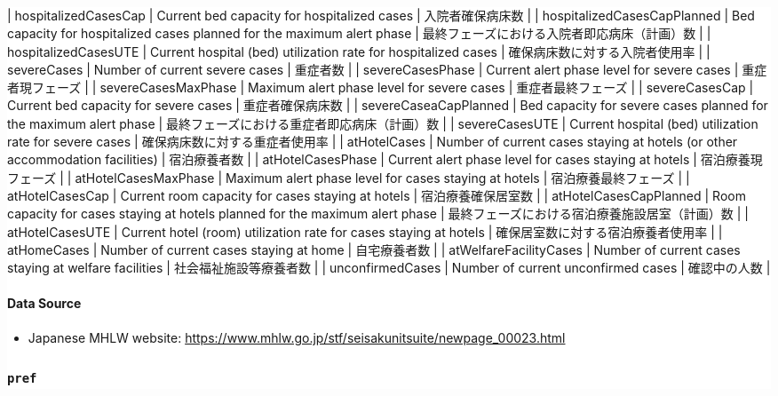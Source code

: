 | hospitalizedCasesCap        | Current bed capacity for hospitalized cases                                   | 入院者確保病床数                |
| hospitalizedCasesCapPlanned | Bed capacity for hospitalized cases planned for the maximum alert phase       | 最終フェーズにおける入院者即応病床（計画）数  |
| hospitalizedCasesUTE        | Current hospital (bed) utilization rate for hospitalized cases                | 確保病床数に対する入院者使用率         |
| severeCases                 | Number of current severe cases                                                | 重症者数                    |
| severeCasesPhase            | Current alert phase level for severe cases                                    | 重症者現フェーズ                |
| severeCasesMaxPhase         | Maximum alert phase level for severe cases                                    | 重症者最終フェーズ               |
| severeCasesCap              | Current bed capacity for severe cases                                         | 重症者確保病床数                |
| severeCaseaCapPlanned       | Bed capacity for severe cases planned for the maximum alert phase             | 最終フェーズにおける重症者即応病床（計画）数  |
| severeCasesUTE              | Current hospital (bed) utilization rate for severe cases                      | 確保病床数に対する重症者使用率         |
| atHotelCases                | Number of current cases staying at hotels (or other accommodation facilities) | 宿泊療養者数                  |
| atHotelCasesPhase           | Current alert phase level for cases staying at hotels                         | 宿泊療養現フェーズ               |
| atHotelCasesMaxPhase        | Maximum alert phase level for cases staying at hotels                         | 宿泊療養最終フェーズ              |
| atHotelCasesCap             | Current room capacity for cases staying at hotels                             | 宿泊療養確保居室数               |
| atHotelCasesCapPlanned      | Room capacity for cases staying at hotels planned for the maximum alert phase | 最終フェーズにおける宿泊療養施設居室（計画）数 |
| atHotelCasesUTE             | Current hotel (room) utilization rate for cases staying at hotels             | 確保居室数に対する宿泊療養者使用率       |
| atHomeCases                 | Number of current cases staying at home                                       | 自宅療養者数                  |
| atWelfareFacilityCases      | Number of current cases staying at welfare facilities                         | 社会福祉施設等療養者数             |
| unconfirmedCases            | Number of current unconfirmed cases                                           | 確認中の人数                  |

#### Data Source

  - Japanese MHLW website:
    <https://www.mhlw.go.jp/stf/seisakunitsuite/newpage_00023.html>

### `pref`



<style>@import url("https://fonts.googleapis.com/css2?family=IBM+Plex+Sans:ital,wght@0,100;0,200;0,300;0,400;0,500;0,600;0,700;0,800;0,900;1,100;1,200;1,300;1,400;1,500;1,600;1,700;1,800;1,900&display=swap");
html {
  font-family: 'IBM Plex Sans', -apple-system, BlinkMacSystemFont, 'Segoe UI', Roboto, Oxygen, Ubuntu, Cantarell, 'Helvetica Neue', 'Fira Sans', 'Droid Sans', Arial, sans-serif;
}

#pb_information .gt_table {
  display: table;
  border-collapse: collapse;
  margin-left: auto;
  margin-right: auto;
  color: #333333;
  font-size: 130%;
  font-weight: normal;
  font-style: normal;
  background-color: #FFFFFF;
  width: auto;
  border-top-style: solid;
  border-top-width: 2px;
  border-top-color: #A8A8A8;
  border-right-style: none;
  border-right-width: 2px;
  border-right-color: #D3D3D3;